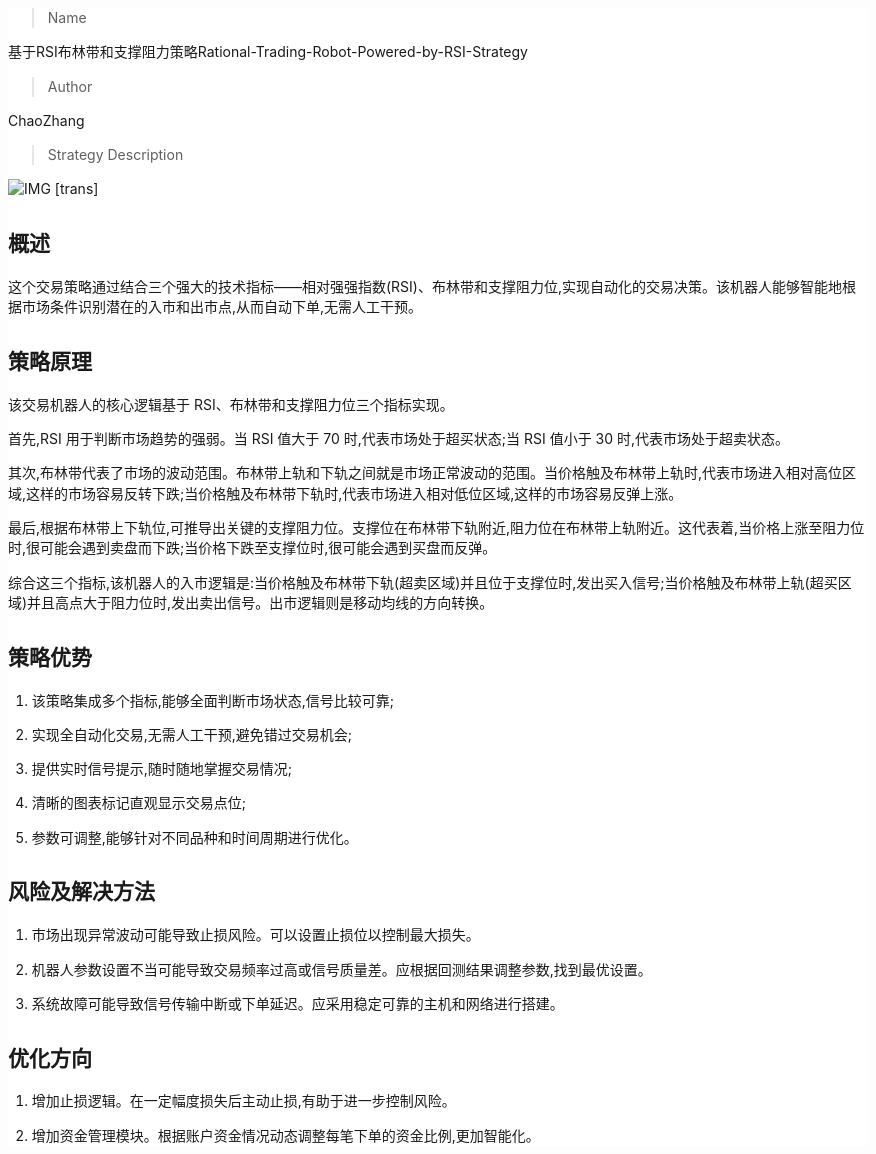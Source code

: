 
> Name

基于RSI布林带和支撑阻力策略Rational-Trading-Robot-Powered-by-RSI-Strategy

> Author

ChaoZhang

> Strategy Description

![IMG](https://www.fmz.com/upload/asset/ca19b487c9ed499589.png)
[trans]
## 概述

这个交易策略通过结合三个强大的技术指标——相对强强指数(RSI)、布林带和支撑阻力位,实现自动化的交易决策。该机器人能够智能地根据市场条件识别潜在的入市和出市点,从而自动下单,无需人工干预。

## 策略原理

该交易机器人的核心逻辑基于 RSI、布林带和支撑阻力位三个指标实现。

首先,RSI 用于判断市场趋势的强弱。当 RSI 值大于 70 时,代表市场处于超买状态;当 RSI 值小于 30 时,代表市场处于超卖状态。

其次,布林带代表了市场的波动范围。布林带上轨和下轨之间就是市场正常波动的范围。当价格触及布林带上轨时,代表市场进入相对高位区域,这样的市场容易反转下跌;当价格触及布林带下轨时,代表市场进入相对低位区域,这样的市场容易反弹上涨。

最后,根据布林带上下轨位,可推导出关键的支撑阻力位。支撑位在布林带下轨附近,阻力位在布林带上轨附近。这代表着,当价格上涨至阻力位时,很可能会遇到卖盘而下跌;当价格下跌至支撑位时,很可能会遇到买盘而反弹。

综合这三个指标,该机器人的入市逻辑是:当价格触及布林带下轨(超卖区域)并且位于支撑位时,发出买入信号;当价格触及布林带上轨(超买区域)并且高点大于阻力位时,发出卖出信号。出市逻辑则是移动均线的方向转换。

## 策略优势

1. 该策略集成多个指标,能够全面判断市场状态,信号比较可靠;

2. 实现全自动化交易,无需人工干预,避免错过交易机会;

3. 提供实时信号提示,随时随地掌握交易情况;

4. 清晰的图表标记直观显示交易点位;

5. 参数可调整,能够针对不同品种和时间周期进行优化。

## 风险及解决方法

1. 市场出现异常波动可能导致止损风险。可以设置止损位以控制最大损失。

2. 机器人参数设置不当可能导致交易频率过高或信号质量差。应根据回测结果调整参数,找到最优设置。

3. 系统故障可能导致信号传输中断或下单延迟。应采用稳定可靠的主机和网络进行搭建。

## 优化方向 

1. 增加止损逻辑。在一定幅度损失后主动止损,有助于进一步控制风险。

2. 增加资金管理模块。根据账户资金情况动态调整每笔下单的资金比例,更加智能化。
